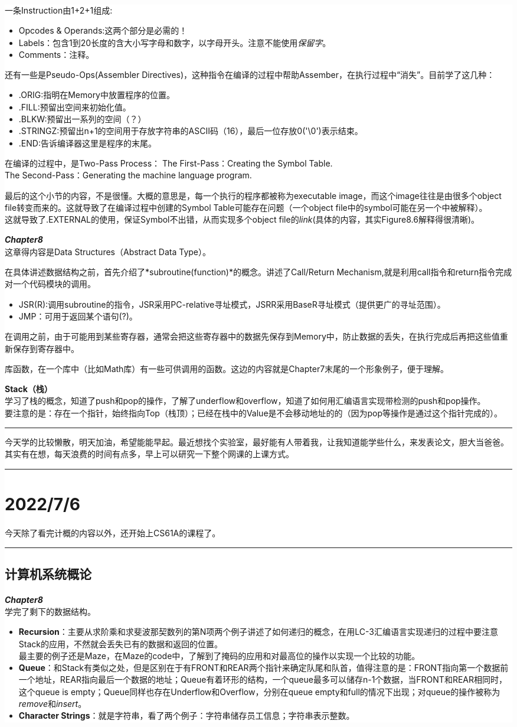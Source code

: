 一条Instruction由1+2+1组成:  
* Opcodes & Operands:这两个部分是必需的！  
* Labels：包含1到20长度的含大小写字母和数字，以字母开头。注意不能使用*保留字*。  
* Comments：注释。  
  
还有一些是Pseudo-Ops(Assembler Directives)，这种指令在编译的过程中帮助Assember，在执行过程中“消失”。目前学了这几种：
* .ORIG:指明在Memory中放置程序的位置。
* .FILL:预留出空间来初始化值。  
* .BLKW:预留出一系列的空间（？）
* .STRINGZ:预留出n+1的空间用于存放字符串的ASCII码（16），最后一位存放0('\0')表示结束。  
* .END:告诉编译器这里是程序的末尾。  

在编译的过程中，是Two-Pass Process：
The First-Pass：Creating the Symbol Table.  
The Second-Pass：Generating the machine language program.  

最后的这个小节的内容，不是很懂。大概的意思是，每一个执行的程序都被称为executable image，而这个image往往是由很多个object file转变而来的。这就导致了在编译过程中创建的Symbol Table可能存在问题（一个object file中的symbol可能在另一个中被解释）。  
这就导致了.EXTERNAL的使用，保证Symbol不出错，从而实现多个object file的*link*(具体的内容，其实Figure8.6解释得很清晰)。  

***Chapter8***  
这章得内容是Data Structures（Abstract Data Type）。  

在具体讲述数据结构之前，首先介绍了*subroutine(function)*的概念。讲述了Call/Return Mechanism,就是利用call指令和return指令完成对一个代码模块的调用。  
* JSR(R):调用subroutine的指令，JSR采用PC-relative寻址模式，JSRR采用BaseR寻址模式（提供更广的寻址范围）。  
* JMP：可用于返回某个语句(?)。  

在调用之前，由于可能用到某些寄存器，通常会把这些寄存器中的数据先保存到Memory中，防止数据的丢失，在执行完成后再把这些值重新保存到寄存器中。  

库函数，在一个库中（比如Math库）有一些可供调用的函数。这边的内容就是Chapter7末尾的一个形象例子，便于理解。  

**Stack（栈）**  
学习了栈的概念，知道了push和pop的操作，了解了underflow和overflow，知道了如何用汇编语言实现带检测的push和pop操作。  
要注意的是：存在一个指针，始终指向Top（栈顶）；已经在栈中的Value是不会移动地址的的（因为pop等操作是通过这个指针完成的）。  
***  
今天学的比较懒散，明天加油，希望能能早起。最近想找个实验室，最好能有人带着我，让我知道能学些什么，来发表论文，胆大当爸爸。  
其实有在想，每天浪费的时间有点多，早上可以研究一下整个网课的上课方式。  
***
# 2022/7/6  
今天除了看完计概的内容以外，还开始上CS61A的课程了。  
***  
## **计算机系统概论**  
***Chapter8***  
学完了剩下的数据结构。
* **Recursion**：主要从求阶乘和求斐波那契数列的第N项两个例子讲述了如何递归的概念，在用LC-3汇编语言实现递归的过程中要注意Stack的应用，不然就会丢失已有的数据和返回的位置。  
最主要的例子还是Maze，在Maze的code中，了解到了掩码的应用和对最高位的操作以实现一个比较的功能。  
* **Queue**：和Stack有类似之处，但是区别在于有FRONT和REAR两个指针来确定队尾和队首，值得注意的是：FRONT指向第一个数据前一个地址，REAR指向最后一个数据的地址；Queue有着环形的结构，一个queue最多可以储存n-1个数据，当FRONT和REAR相同时，这个queue is empty；Queue同样也存在Underflow和Overflow，分别在queue empty和full的情况下出现；对queue的操作被称为*remove*和*insert*。  
* **Character Strings**：就是字符串，看了两个例子：字符串储存员工信息；字符串表示整数。 
